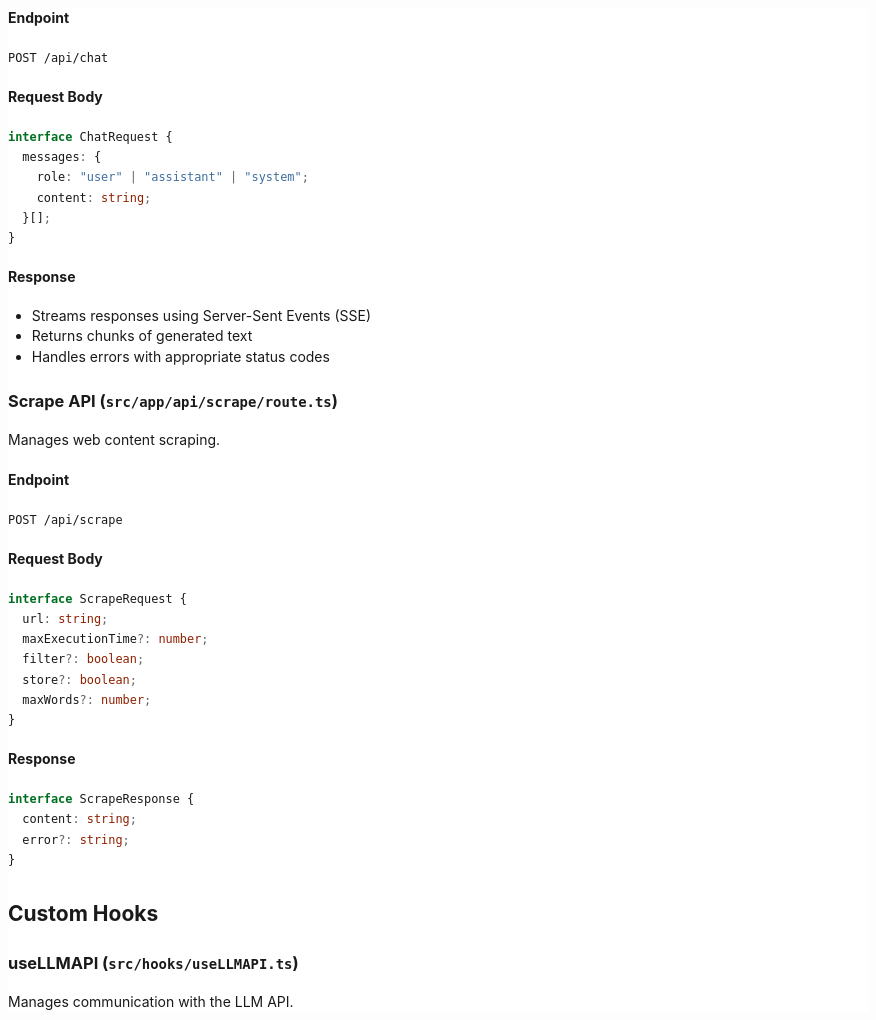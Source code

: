 #### Endpoint
```
POST /api/chat
```

#### Request Body
```typescript
interface ChatRequest {
  messages: {
    role: "user" | "assistant" | "system";
    content: string;
  }[];
}
```

#### Response
- Streams responses using Server-Sent Events (SSE)
- Returns chunks of generated text
- Handles errors with appropriate status codes

### Scrape API (`src/app/api/scrape/route.ts`)

Manages web content scraping.

#### Endpoint
```
POST /api/scrape
```

#### Request Body
```typescript
interface ScrapeRequest {
  url: string;
  maxExecutionTime?: number;
  filter?: boolean;
  store?: boolean;
  maxWords?: number;
}
```

#### Response
```typescript
interface ScrapeResponse {
  content: string;
  error?: string;
}
```

## Custom Hooks

### useLLMAPI (`src/hooks/useLLMAPI.ts`)

Manages communication with the LLM API.
